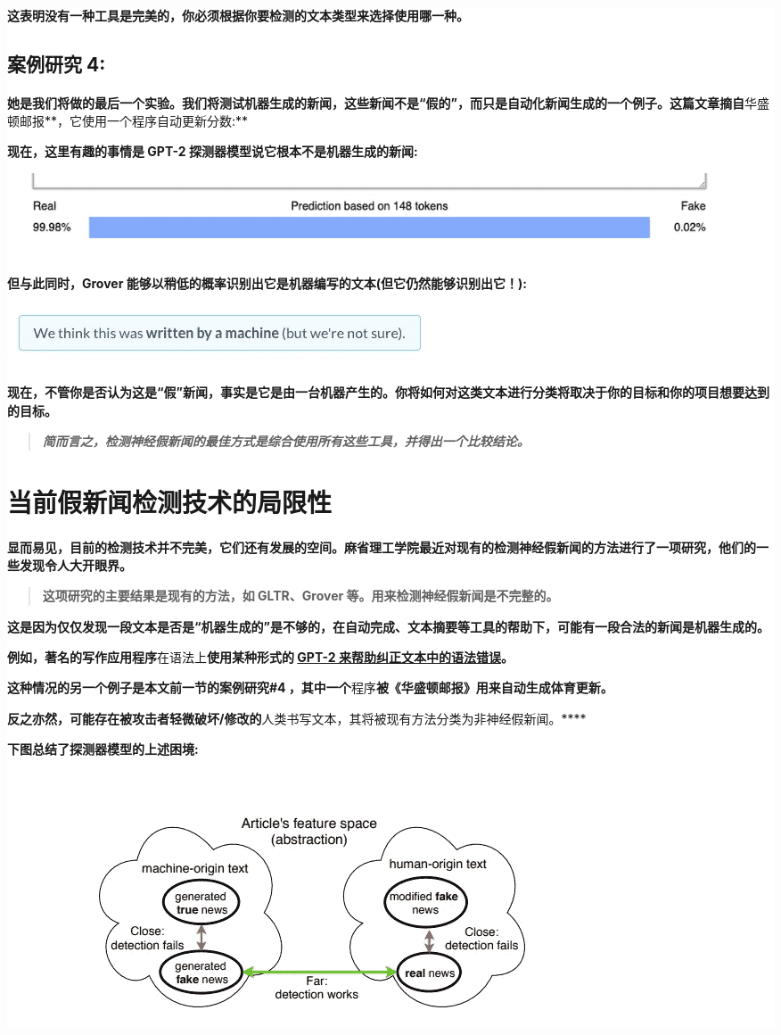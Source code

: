 **这表明没有一种工具是完美的，你必须根据你要检测的文本类型来选择使用哪一种。**

## **案例研究 4:**

**她是我们将做的最后一个实验。我们将测试机器生成的新闻，这些新闻不是“假的”，而只是自动化新闻生成的一个例子。这篇文章摘自**华盛顿邮报**，它使用一个程序自动更新分数:**

**现在，这里有趣的事情是 GPT-2 探测器模型说它根本不是机器生成的新闻:**

**![](img/ccb8daa3bcb5b9cbd7e7b0480761807b.png)**

**但与此同时，Grover 能够以稍低的概率识别出它是机器编写的文本(但它仍然能够识别出它！):**

**![](img/0290f43435e3ef5eb71f750afd3cdba0.png)**

**现在，不管你是否认为这是“假”新闻，事实是它是由一台机器产生的。你将如何对这类文本进行分类将取决于你的目标和你的项目想要达到的目标。**

> ***简而言之，检测神经假新闻的最佳方式是综合使用所有这些工具，并得出一个比较结论。***

# **当前假新闻检测技术的局限性**

**显而易见，目前的检测技术并不完美，它们还有发展的空间。麻省理工学院最近对现有的检测神经假新闻的方法进行了一项研究，他们的一些发现令人大开眼界。**

> **这项研究的主要结果是现有的方法，如 GLTR、Grover 等。用来检测神经假新闻是不完整的。**

**这是因为仅仅发现一段文本是否是“机器生成的”是不够的，**在自动完成、文本摘要**等工具的帮助下，可能有一段合法的新闻是机器生成的。**

**例如，著名的写作应用程序**在语法上**使用某种形式的 [GPT-2 来帮助纠正文本中的语法错误](https://arxiv.org/pdf/1906.01733.pdf)。**

**这种情况的另一个例子是本文前一节的案例研究#4 ，其中一个**程序**被《华盛顿邮报》用来自动生成体育更新。**

**反之亦然，可能存在被攻击者轻微破坏/修改的**人类书写文本，其将被现有方法分类为非神经假新闻。****

**下图总结了探测器模型的上述困境:**

**![](img/f11b53684779a838c1b6d0035acba43b.png)**
